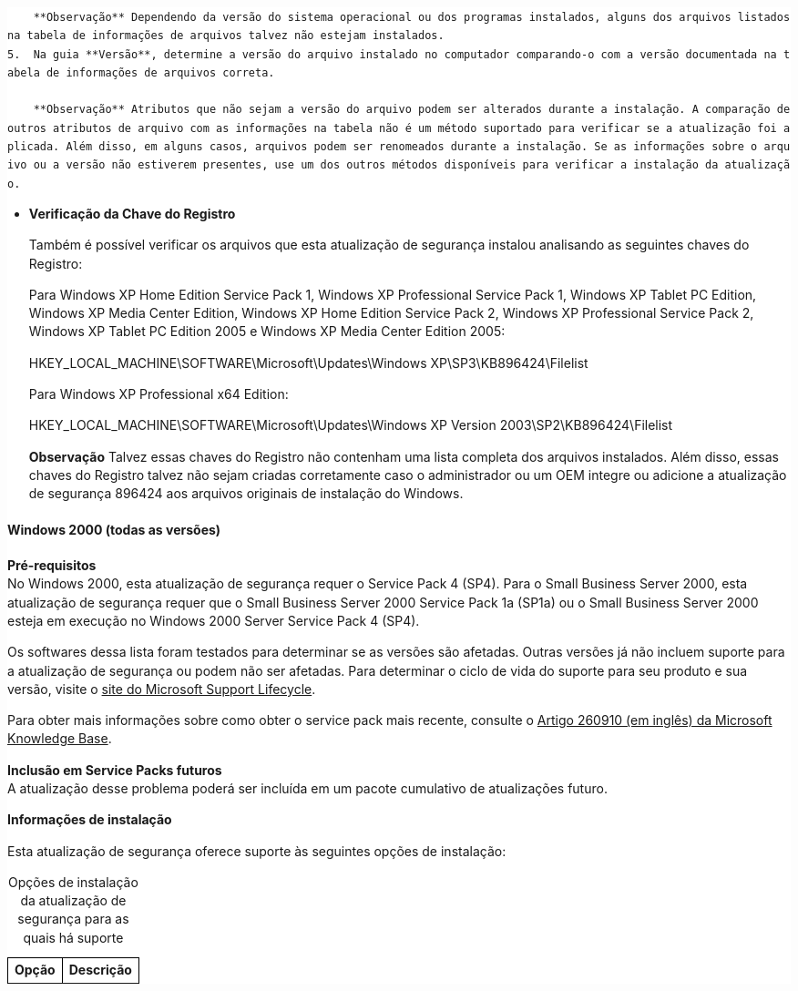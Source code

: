         **Observação** Dependendo da versão do sistema operacional ou dos programas instalados, alguns dos arquivos listados na tabela de informações de arquivos talvez não estejam instalados.
    5.  Na guia **Versão**, determine a versão do arquivo instalado no computador comparando-o com a versão documentada na tabela de informações de arquivos correta.  

        **Observação** Atributos que não sejam a versão do arquivo podem ser alterados durante a instalação. A comparação de outros atributos de arquivo com as informações na tabela não é um método suportado para verificar se a atualização foi aplicada. Além disso, em alguns casos, arquivos podem ser renomeados durante a instalação. Se as informações sobre o arquivo ou a versão não estiverem presentes, use um dos outros métodos disponíveis para verificar a instalação da atualização.

-   **Verificação da Chave do Registro**

    Também é possível verificar os arquivos que esta atualização de segurança instalou analisando as seguintes chaves do Registro:

    Para Windows XP Home Edition Service Pack 1, Windows XP Professional Service Pack 1, Windows XP Tablet PC Edition, Windows XP Media Center Edition, Windows XP Home Edition Service Pack 2, Windows XP Professional Service Pack 2, Windows XP Tablet PC Edition 2005 e Windows XP Media Center Edition 2005:

    HKEY\_LOCAL\_MACHINE\\SOFTWARE\\Microsoft\\Updates\\Windows XP\\SP3\\KB896424\\Filelist

    Para Windows XP Professional x64 Edition:

    HKEY\_LOCAL\_MACHINE\\SOFTWARE\\Microsoft\\Updates\\Windows XP Version 2003\\SP2\\KB896424\\Filelist

    **Observação** Talvez essas chaves do Registro não contenham uma lista completa dos arquivos instalados. Além disso, essas chaves do Registro talvez não sejam criadas corretamente caso o administrador ou um OEM integre ou adicione a atualização de segurança 896424 aos arquivos originais de instalação do Windows.

#### Windows 2000 (todas as versões)

**Pré-requisitos**  
No Windows 2000, esta atualização de segurança requer o Service Pack 4 (SP4). Para o Small Business Server 2000, esta atualização de segurança requer que o Small Business Server 2000 Service Pack 1a (SP1a) ou o Small Business Server 2000 esteja em execução no Windows 2000 Server Service Pack 4 (SP4).

Os softwares dessa lista foram testados para determinar se as versões são afetadas. Outras versões já não incluem suporte para a atualização de segurança ou podem não ser afetadas. Para determinar o ciclo de vida do suporte para seu produto e sua versão, visite o [site do Microsoft Support Lifecycle](http://go.microsoft.com/fwlink/?linkid=21742).

Para obter mais informações sobre como obter o service pack mais recente, consulte o [Artigo 260910 (em inglês) da Microsoft Knowledge Base](http://support.microsoft.com/kb/260910).

**Inclusão em Service Packs futuros**  
A atualização desse problema poderá ser incluída em um pacote cumulativo de atualizações futuro.

**Informações de instalação**

Esta atualização de segurança oferece suporte às seguintes opções de instalação:

<p></p>
<table class="dataTable">
<caption>
Opções de instalação da atualização de segurança para as quais há suporte
</caption>
<tr class="thead">
<th style="border:1px solid black;" >
Opção
</th>
<th style="border:1px solid black;" >
Descrição
</th>
</tr>
<tr>